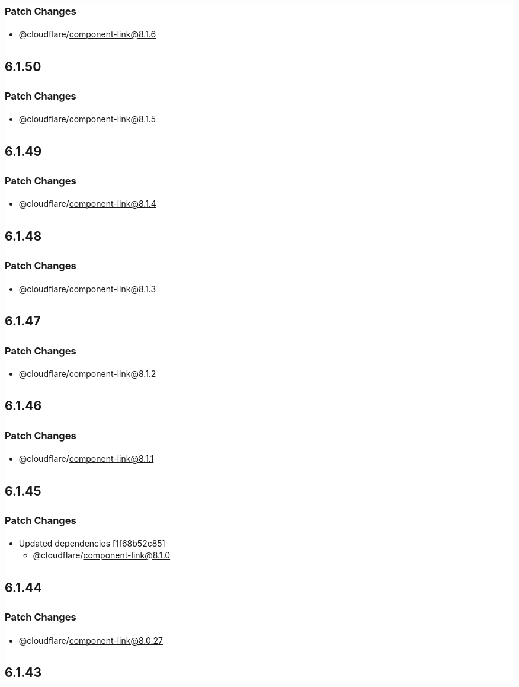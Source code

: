 ### Patch Changes

- @cloudflare/component-link@8.1.6

## 6.1.50

### Patch Changes

- @cloudflare/component-link@8.1.5

## 6.1.49

### Patch Changes

- @cloudflare/component-link@8.1.4

## 6.1.48

### Patch Changes

- @cloudflare/component-link@8.1.3

## 6.1.47

### Patch Changes

- @cloudflare/component-link@8.1.2

## 6.1.46

### Patch Changes

- @cloudflare/component-link@8.1.1

## 6.1.45

### Patch Changes

- Updated dependencies [1f68b52c85]
  - @cloudflare/component-link@8.1.0

## 6.1.44

### Patch Changes

- @cloudflare/component-link@8.0.27

## 6.1.43
